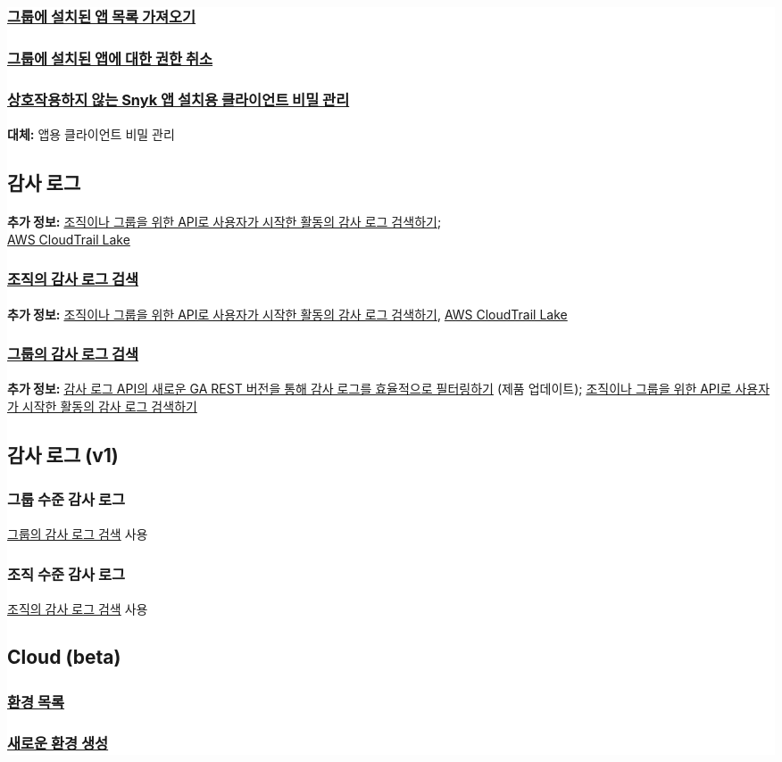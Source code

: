 ### [그룹에 설치된 앱 목록 가져오기](../reference/apps.md#groups-group_id-apps-installs-1)

### [그룹에 설치된 앱에 대한 권한 취소](../reference/apps.md#groups-group_id-apps-installs-install_id)

### [상호작용하지 않는 Snyk 앱 설치용 클라이언트 비밀 관리](../reference/apps.md#groups-group_id-apps-installs-install_id-secrets)

**대체:** 앱용 클라이언트 비밀 관리

## 감사 로그

**추가 정보:** [조직이나 그룹을 위한 API로 사용자가 시작한 활동의 감사 로그 검색하기](../../snyk-admin/user-management-with-the-api/retrieve-audit-logs-of-user-initiated-activity-by-api-for-an-org-or-group.md);\
[AWS CloudTrail Lake](../../integrate-with-snyk/event-forwarding/aws-cloudtrail-lake.md)

### [조직의 감사 로그 검색](../reference/audit-logs.md#orgs-org_id-audit_logs-search)

**추가 정보:** [조직이나 그룹을 위한 API로 사용자가 시작한 활동의 감사 로그 검색하기](../../snyk-admin/user-management-with-the-api/retrieve-audit-logs-of-user-initiated-activity-by-api-for-an-org-or-group.md), [AWS CloudTrail Lake](../../integrate-with-snyk/event-forwarding/aws-cloudtrail-lake.md)

### [그룹의 감사 로그 검색](../reference/audit-logs.md#groups-group_id-audit_logs-search)

**추가 정보:** [감사 로그 API의 새로운 GA REST 버전을 통해 감사 로그를 효율적으로 필터링하기](https://updates.snyk.io/filter-through-your-audit-logs-more-efficiently-with-the-new-ga-rest-version-of-the-audit-logs-api-and-api-access-is-now-opt-in-291850) (제품 업데이트); [조직이나 그룹을 위한 API로 사용자가 시작한 활동의 감사 로그 검색하기](../../snyk-admin/user-management-with-the-api/retrieve-audit-logs-of-user-initiated-activity-by-api-for-an-org-or-group.md)

## 감사 로그 (v1)

### 그룹 수준 감사 로그

[그룹의 감사 로그 검색](../reference/audit-logs.md#groups-group_id-audit_logs-search) 사용

### 조직 수준 감사 로그

[조직의 감사 로그 검색](../reference/audit-logs.md#orgs-org_id-audit_logs-search) 사용

## Cloud (beta)

### [환경 목록](https://apidocs.snyk.io/?beta=\&version=2024-10-15#get-/orgs/-org_id-/cloud/environments)

### [새로운 환경 생성](https://apidocs.snyk.io/?beta=\&version=2024-10-15#post-/orgs/-org_id-/cloud/environments)
